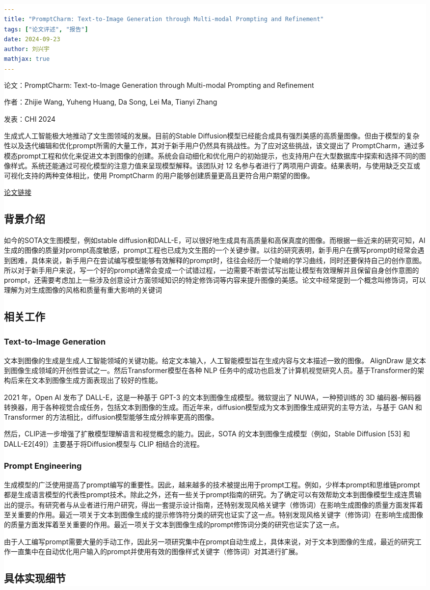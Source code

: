 ```yaml
---
title: "PromptCharm: Text-to-Image Generation through Multi-modal Prompting and Refinement"
tags: ["论文评述", "报告"]
date: 2024-09-23
author: 刘兴宇
mathjax: true
---
```


论文：PromptCharm: Text-to-Image Generation through Multi-modal Prompting and Refinement

作者：Zhijie Wang, Yuheng Huang, Da Song, Lei Ma, Tianyi Zhang

发表：CHI 2024

生成式人工智能极大地推动了文生图领域的发展。目前的Stable Diffusion模型已经能合成具有强烈美感的高质量图像。但由于模型的复杂性以及迭代编辑和优化prompt所需的大量工作，其对于新手用户仍然具有挑战性。为了应对这些挑战，该文提出了 PromptCharm，通过多模态prompt工程和优化来促进文本到图像的创建。系统会自动细化和优化用户的初始提示，也支持用户在大型数据库中探索和选择不同的图像样式。系统还能通过可视化模型的注意力值来呈现模型解释。该团队对 12 名参与者进行了两项用户调查。结果表明，与使用缺乏交互或可视化支持的两种变体相比，使用 PromptCharm 的用户能够创建质量更高且更符合用户期望的图像。

[论文链接](https://dl.acm.org/doi/abs/10.1145/3613904.3642803)

## 背景介绍

如今的SOTA文生图模型，例如stable diffusion和DALL-E，可以很好地生成具有高质量和高保真度的图像。而根据一些近来的研究可知，AI生成的图像的质量对prompt高度敏感，prompt工程也已成为文生图的一个关键步骤。以往的研究表明，新手用户在撰写prompt时经常会遇到困难，具体来说，新手用户在尝试编写模型能够有效解释的prompt时，往往会经历一个陡峭的学习曲线，同时还要保持自己的创作意图。所以对于新手用户来说，写一个好的prompt通常会变成一个试错过程，一边需要不断尝试写出能让模型有效理解并且保留自身创作意图的prompt，还需要考虑加上一些涉及创意设计方面领域知识的特定修饰词等内容来提升图像的美感。论文中经常提到一个概念叫修饰词，可以理解为对生成图像的风格和质量有重大影响的关键词

## 相关工作

### Text-to-Image Generation

文本到图像的生成是生成人工智能领域的关键功能。给定文本输入，人工智能模型旨在生成内容与文本描述一致的图像。 AlignDraw 是文本到图像生成领域的开创性尝试之一。然后Transformer模型在各种 NLP 任务中的成功也启发了计算机视觉研究人员。基于Transformer的架构后来在文本到图像生成方面表现出了较好的性能。

2021 年，Open AI 发布了 DALL-E，这是一种基于 GPT-3 的文本到图像生成模型。微软提出了 NUWA，一种预训练的 3D 编码器-解码器转换器，用于各种视觉合成任务，包括文本到图像的生成。而近年来，diffusion模型成为文本到图像生成研究的主导方法，与基于 GAN 和 Transformer 的方法相比，diffusion模型能够生成分辨率更高的图像。

然后，CLIP进一步增强了扩散模型理解语言和视觉概念的能力。因此，SOTA 的文本到图像生成模型（例如，Stable Diffusion [53] 和 DALL-E2[49]）主要基于将Diffusion模型与 CLIP 相结合的流程。

### Prompt Engineering

生成模型的广泛使用提高了prompt编写的重要性。因此，越来越多的技术被提出用于prompt工程。例如，少样本prompt和思维链prompt都是生成语言模型的代表性prompt技术。除此之外，还有一些关于prompt指南的研究。为了确定可以有效帮助文本到图像模型生成连贯输出的提示。有研究者与从业者进行用户研究，得出一套提示设计指南，还特别发现风格关键字（修饰词）在影响生成图像的质量方面发挥着至关重要的作用。最近一项关于文本到图像生成的提示修饰符分类的研究也证实了这一点。特别发现风格关键字（修饰词）在影响生成图像的质量方面发挥着至关重要的作用。最近一项关于文本到图像生成的prompt修饰词分类的研究也证实了这一点。

由于人工编写prompt需要大量的手动工作，因此另一项研究集中在prompt自动生成上，具体来说，对于文本到图像的生成，最近的研究工作一直集中在自动优化用户输入的prompt并使用有效的图像样式关键字（修饰词）对其进行扩展。

## 具体实现细节
